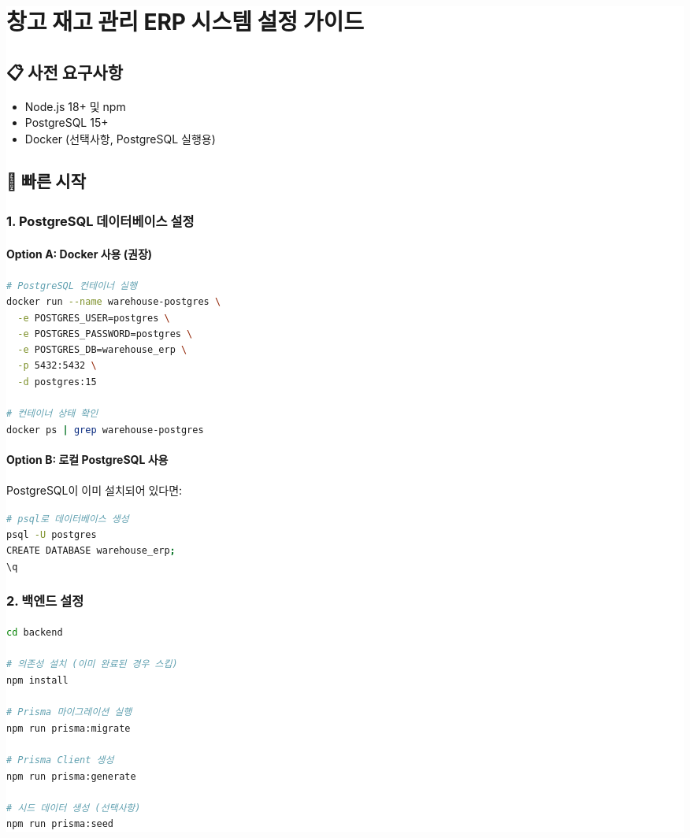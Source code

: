 # 창고 재고 관리 ERP 시스템 설정 가이드

## 📋 사전 요구사항

- Node.js 18+ 및 npm
- PostgreSQL 15+
- Docker (선택사항, PostgreSQL 실행용)

## 🚀 빠른 시작

### 1. PostgreSQL 데이터베이스 설정

#### Option A: Docker 사용 (권장)

```bash
# PostgreSQL 컨테이너 실행
docker run --name warehouse-postgres \
  -e POSTGRES_USER=postgres \
  -e POSTGRES_PASSWORD=postgres \
  -e POSTGRES_DB=warehouse_erp \
  -p 5432:5432 \
  -d postgres:15

# 컨테이너 상태 확인
docker ps | grep warehouse-postgres
```

#### Option B: 로컬 PostgreSQL 사용

PostgreSQL이 이미 설치되어 있다면:

```bash
# psql로 데이터베이스 생성
psql -U postgres
CREATE DATABASE warehouse_erp;
\q
```

### 2. 백엔드 설정

```bash
cd backend

# 의존성 설치 (이미 완료된 경우 스킵)
npm install

# Prisma 마이그레이션 실행
npm run prisma:migrate

# Prisma Client 생성
npm run prisma:generate

# 시드 데이터 생성 (선택사항)
npm run prisma:seed
```
